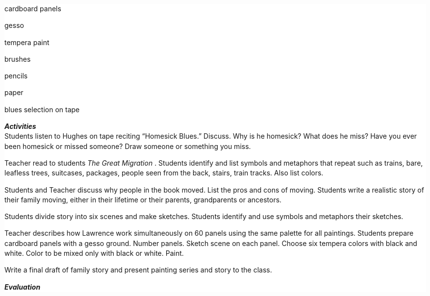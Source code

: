 <p>
cardboard panels
</p>
<p>
gesso
</p>
<p>
tempera paint
</p>
<p>
brushes
</p>
<p>
pencils
</p>
<p>
paper
</p>
<p>
blues selection on tape
</p>
<p>
<b>
<i>
Activities
</i>
</b>
<br/>
Students listen to Hughes on tape reciting “Homesick Blues.” Discuss. Why is he homesick? What does he miss? Have you ever been homesick or missed someone? Draw someone or something you miss.
</p>
<p>
Teacher read to students
<i>
The Great Migration
</i>
. Students identify and list symbols and metaphors that repeat such as trains, bare, leafless trees, suitcases, packages, people seen from the back, stairs, train tracks. Also list colors.
</p>
<p>
Students and Teacher discuss why people in the book moved. List the pros and cons of moving. Students write a realistic story of their family moving, either in their lifetime or their parents, grandparents or ancestors.
</p>
<p>
Students divide story into six scenes and make sketches. Students identify and use symbols and metaphors their sketches.
</p>
<p>
Teacher describes how Lawrence work simultaneously on 60 panels using the same palette for all paintings. Students prepare cardboard panels with a gesso ground. Number panels. Sketch scene on each panel. Choose six tempera colors with black and white. Color to be mixed only with black or white. Paint.
</p>
<p>
Write a final draft of family story and present painting series and story to the class.
</p>
<p>
<b>
<i>
Evaluation
</i>
</b>
<br/>